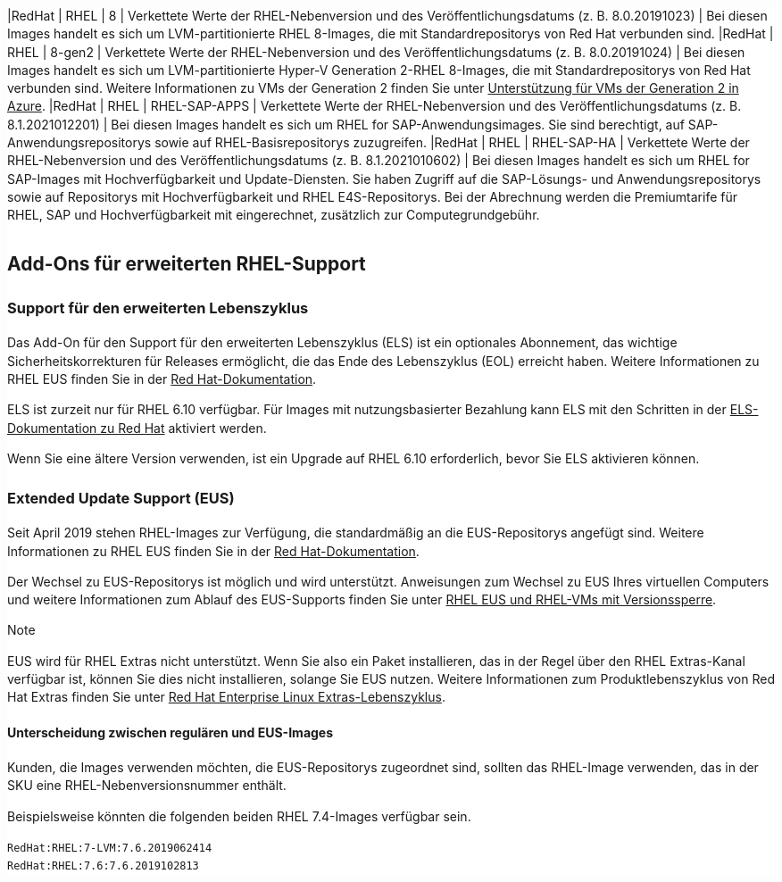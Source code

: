 |RedHat | RHEL | 8 | Verkettete Werte der RHEL-Nebenversion und des Veröffentlichungsdatums (z. B. 8.0.20191023) | Bei diesen Images handelt es sich um LVM-partitionierte RHEL 8-Images, die mit Standardrepositorys von Red Hat verbunden sind.
|RedHat | RHEL | 8-gen2 | Verkettete Werte der RHEL-Nebenversion und des Veröffentlichungsdatums (z. B. 8.0.20191024) | Bei diesen Images handelt es sich um LVM-partitionierte Hyper-V Generation 2-RHEL 8-Images, die mit Standardrepositorys von Red Hat verbunden sind. Weitere Informationen zu VMs der Generation 2 finden Sie unter [Unterstützung für VMs der Generation 2 in Azure](../../generation-2.md).
|RedHat | RHEL | RHEL-SAP-APPS | Verkettete Werte der RHEL-Nebenversion und des Veröffentlichungsdatums (z. B. 8.1.2021012201) | Bei diesen Images handelt es sich um RHEL for SAP-Anwendungsimages. Sie sind berechtigt, auf SAP-Anwendungsrepositorys sowie auf RHEL-Basisrepositorys zuzugreifen.
|RedHat | RHEL | RHEL-SAP-HA | Verkettete Werte der RHEL-Nebenversion und des Veröffentlichungsdatums (z. B. 8.1.2021010602) | Bei diesen Images handelt es sich um RHEL for SAP-Images mit Hochverfügbarkeit und Update-Diensten. Sie haben Zugriff auf die SAP-Lösungs- und Anwendungsrepositorys sowie auf Repositorys mit Hochverfügbarkeit und RHEL E4S-Repositorys. Bei der Abrechnung werden die Premiumtarife für RHEL, SAP und Hochverfügbarkeit mit eingerechnet, zusätzlich zur Computegrundgebühr.

## <a name="rhel-extended-support-add-ons"></a>Add-Ons für erweiterten RHEL-Support

### <a name="extended-life-cycle-support"></a>Support für den erweiterten Lebenszyklus

Das Add-On für den Support für den erweiterten Lebenszyklus (ELS) ist ein optionales Abonnement, das wichtige Sicherheitskorrekturen für Releases ermöglicht, die das Ende des Lebenszyklus (EOL) erreicht haben. Weitere Informationen zu RHEL EUS finden Sie in der [Red Hat-Dokumentation](https://access.redhat.com/support/policy/updates/errata#Extended_Life_Cycle_Support).

ELS ist zurzeit nur für RHEL 6.10 verfügbar. Für Images mit nutzungsbasierter Bezahlung kann ELS mit den Schritten in der [ELS-Dokumentation zu Red Hat](./redhat-extended-lifecycle-support.md) aktiviert werden.

Wenn Sie eine ältere Version verwenden, ist ein Upgrade auf RHEL 6.10 erforderlich, bevor Sie ELS aktivieren können.

### <a name="extended-update-support"></a>Extended Update Support (EUS)

Seit April 2019 stehen RHEL-Images zur Verfügung, die standardmäßig an die EUS-Repositorys angefügt sind. Weitere Informationen zu RHEL EUS finden Sie in der [Red Hat-Dokumentation](https://access.redhat.com/articles/rhel-eus).

Der Wechsel zu EUS-Repositorys ist möglich und wird unterstützt. Anweisungen zum Wechsel zu EUS Ihres virtuellen Computers und weitere Informationen zum Ablauf des EUS-Supports finden Sie unter [RHEL EUS und RHEL-VMs mit Versionssperre](./redhat-rhui.md#rhel-eus-and-version-locking-rhel-vms).

>[!NOTE]
> EUS wird für RHEL Extras nicht unterstützt. Wenn Sie also ein Paket installieren, das in der Regel über den RHEL Extras-Kanal verfügbar ist, können Sie dies nicht installieren, solange Sie EUS nutzen. Weitere Informationen zum Produktlebenszyklus von Red Hat Extras finden Sie unter [Red Hat Enterprise Linux Extras-Lebenszyklus](https://access.redhat.com/support/policy/updates/extras/).

#### <a name="differentiate-between-regular-and-eus-images"></a>Unterscheidung zwischen regulären und EUS-Images

Kunden, die Images verwenden möchten, die EUS-Repositorys zugeordnet sind, sollten das RHEL-Image verwenden, das in der SKU eine RHEL-Nebenversionsnummer enthält.

Beispielsweise könnten die folgenden beiden RHEL 7.4-Images verfügbar sein.

```bash
RedHat:RHEL:7-LVM:7.6.2019062414
RedHat:RHEL:7.6:7.6.2019102813
```
